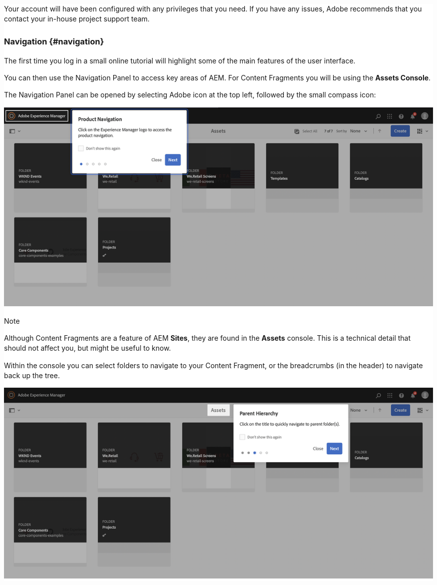 Your account will have been configured with any privileges that you need. If you have any issues, Adobe recommends that you contact your in-house project support team.

### Navigation {#navigation}

The first time you log in a small online tutorial will highlight some of the main features of the user interface.

You can then use the Navigation Panel to access key areas of AEM. For Content Fragments you will be using the **Assets Console**. 

The Navigation Panel can be opened by selecting Adobe icon at the top left, followed by the small compass icon:

![Navigation panel](/help/journey-headless/author/assets/headless-journey-author-navigation-01.png)

>[!NOTE]
>Although Content Fragments are a feature of AEM **Sites**, they are found in the **Assets** console. This is a technical detail that should not affect you, but might be useful to know.

Within the console you can select folders to navigate to your Content Fragment, or the breadcrumbs (in the header) to navigate back up the tree.

![Breadcrumbs](/help/journey-headless/author/assets/headless-journey-author-navigation-02.png)
